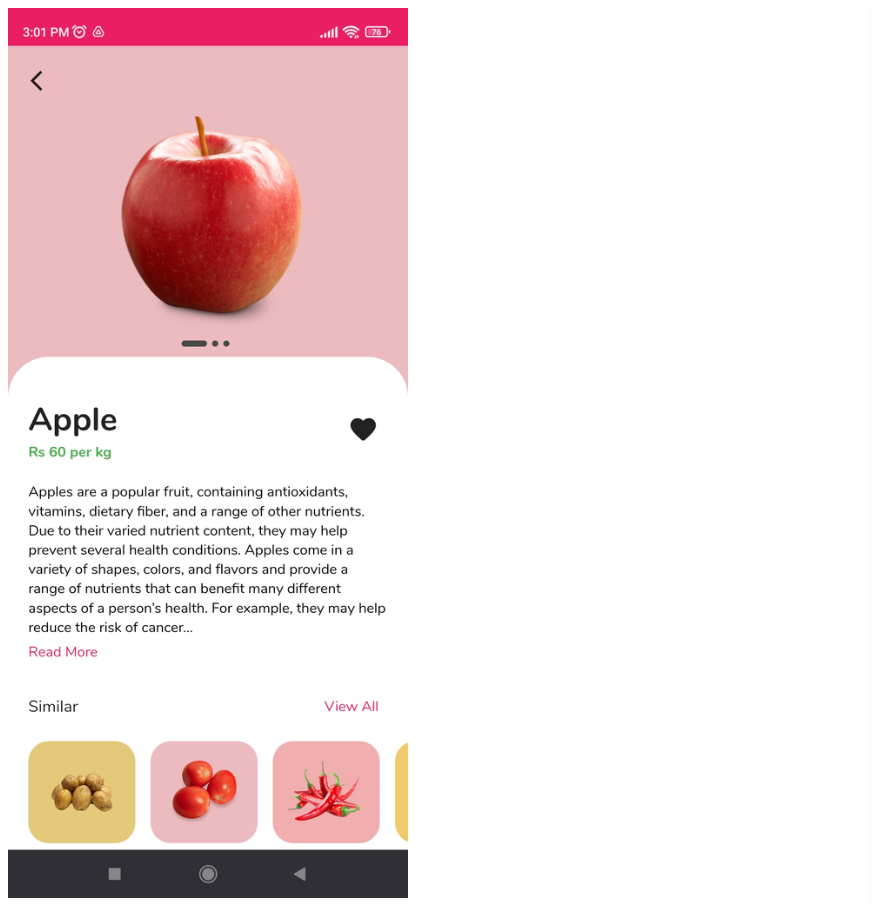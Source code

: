 <img src="shopping_app/assets/images/ss/14.jpg" alt="alt text" width="400" style="max-width: 100%;">